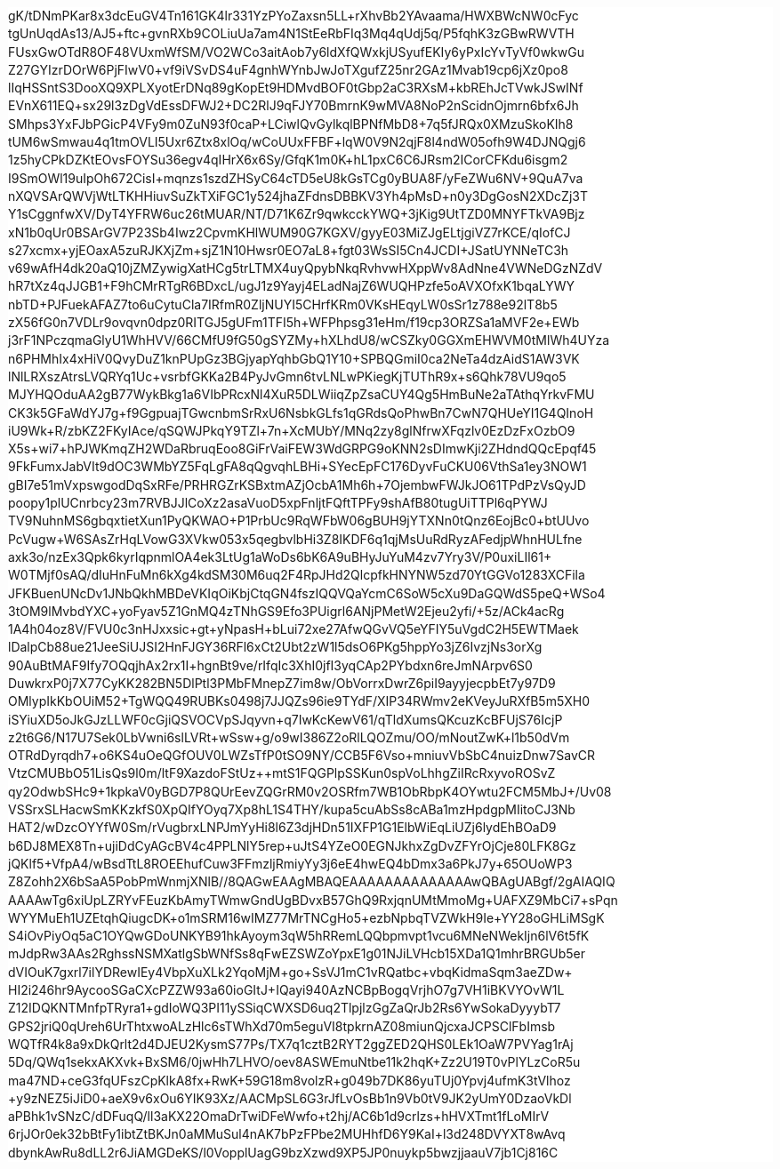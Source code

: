 gK/tDNmPKar8x3dcEuGV4Tn161GK4lr331YzPYoZaxsn5LL+rXhvBb2YAvaama/HWXBWcNW0cFyc
tgUnUqdAs13/AJ5+ftc+gvnRXb9COLiuUa7am4N1StEeRbFIq3Mq4qUdj5q/P5fqhK3zGBwRWVTH
FUsxGwOTdR8OF48VUxmWfSM/VO2WCo3aitAob7y6ldXfQWxkjUSyufEKIy6yPxIcYvTyVf0wkwGu
Z27GYIzrDOrW6PjFIwV0+vf9iVSvDS4uF4gnhWYnbJwJoTXgufZ25nr2GAz1Mvab19cp6jXz0po8
lIqHSSntS3DooXQ9XPLXyotErDNq89gKopEt9HDMvdBOF0tGbp2aC3RXsM+kbREhJcTVwkJSwINf
EVnX611EQ+sx29l3zDgVdEssDFWJ2+DC2RlJ9qFJY70BmrnK9wMVA8NoP2nScidnOjmrn6bfx6Jh
SMhps3YxFJbPGicP4VFy9m0ZuN93f0caP+LCiwlQvGylkqlBPNfMbD8+7q5fJRQx0XMzuSkoKIh8
tUM6wSmwau4q1tmOVLI5Uxr6Ztx8xlOq/wCoUUxFFBF+lqW0V9N2qjF8l4ndW05ofh9W4DJNQgj6
1z5hyCPkDZKtEOvsFOYSu36egv4qIHrX6x6Sy/GfqK1m0K+hL1pxC6C6JRsm2ICorCFKdu6isgm2
I9SmOWl19uIpOh672CisI+mqnzs1szdZHSyC64cTD5eU8kGsTCg0yBUA8F/yFeZWu6NV+9QuA7va
nXQVSArQWVjWtLTKHHiuvSuZkTXiFGC1y524jhaZFdnsDBBKV3Yh4pMsD+n0y3DgGosN2XDcZj3T
Y1sCggnfwXV/DyT4YFRW6uc26tMUAR/NT/D71K6Zr9qwkcckYWQ+3jKig9UtTZD0MNYFTkVA9Bjz
xN1b0qUr0BSArGV7P23Sb4Iwz2CpvmKHlWUM90G7KGXV/gyyE03MiZJgELtjgiVZ7rKCE/qIofCJ
s27xcmx+yjEOaxA5zuRJKXjZm+sjZ1N10Hwsr0EO7aL8+fgt03WsSI5Cn4JCDI+JSatUYNNeTC3h
v69wAfH4dk20aQ10jZMZywigXatHCg5trLTMX4uyQpybNkqRvhvwHXppWv8AdNne4VWNeDGzNZdV
hR7tXz4qJJGB1+F9hCMrRTgR6BDxcL/ugJ1z9Yayj4ELadNajZ6WUQHPzfe5oAVXOfxK1bqaLYWY
nbTD+PJFuekAFAZ7to6uCytuCla7IRfmR0ZljNUYI5CHrfKRm0VKsHEqyLW0sSr1z788e92lT8b5
zX56fG0n7VDLr9ovqvn0dpz0RITGJ5gUFm1TFI5h+WFPhpsg31eHm/f19cp3ORZSa1aMVF2e+EWb
j3rF1NPczqmaGlyU1WhHVV/66CMfU9fG50gSYZMy+hXLhdU8/wCSZky0GGXmEHWVM0tMlWh4UYza
n6PHMhIx4xHiV0QvyDuZ1knPUpGz3BGjyapYqhbGbQ1Y10+SPBQGmiI0ca2NeTa4dzAidS1AW3VK
lNlLRXszAtrsLVQRYq1Uc+vsrbfGKKa2B4PyJvGmn6tvLNLwPKiegKjTUThR9x+s6Qhk78VU9qo5
MJYHQOduAA2gB77WykBkg1a6VIbPRcxNl4XuR5DLWiiqZpZsaCUY4Qg5HmBuNe2aTAthqYrkvFMU
CK3k5GFaWdYJ7g+f9GgpuajTGwcnbmSrRxU6NsbkGLfs1qGRdsQoPhwBn7CwN7QHUeYI1G4QInoH
iU9Wk+R/zbKZ2FKyIAce/qSQWJPkqY9TZl+7n+XcMUbY/MNq2zy8glNfrwXFqzlv0EzDzFxOzbO9
X5s+wi7+hPJWKmqZH2WDaRbruqEoo8GiFrVaiFEW3WdGRPG9oKNN2sDImwKji2ZHdndQQcEpqf45
9FkFumxJabVIt9dOC3WMbYZ5FqLgFA8qQgvqhLBHi+SYecEpFC176DyvFuCKU06VthSa1ey3NOW1
gBI7e51mVxpswgodDqSxRFe/PRHRGZrKSBxtmAZjOcbA1Mh6h+7OjembwFWJkJO61TPdPzVsQyJD
poopy1plUCnrbcy23m7RVBJJlCoXz2asaVuoD5xpFnljtFQftTPFy9shAfB80tugUiTTPl6qPYWJ
TV9NuhnMS6gbqxtietXun1PyQKWAO+P1PrbUc9RqWFbW06gBUH9jYTXNn0tQnz6EojBc0+btUUvo
PcVugw+W6SAsZrHqLVowG3XVkw053x5qegbvlbHi3Z8IKDF6q1qjMsUuRdRyzAFedjpWhnHULfne
axk3o/nzEx3Qpk6kyrIqpnmlOA4ek3LtUg1aWoDs6bK6A9uBHyJuYuM4zv7Yry3V/P0uxiLIl61+
W0TMjf0sAQ/dIuHnFuMn6kXg4kdSM30M6uq2F4RpJHd2QlcpfkHNYNW5zd70YtGGVo1283XCFila
JFKBuenUNcDv1JNbQkhMBDeVKIqOiKbjCtqGN4fszIQQVQaYcmC6SoW5cXu9DaGQWdS5peQ+WSo4
3tOM9lMvbdYXC+yoFyav5Z1GnMQ4zTNhGS9Efo3PUigrl6ANjPMetW2Ejeu2yfi/+5z/ACk4acRg
1A4h04oz8V/FVU0c3nHJxxsic+gt+yNpasH+bLui72xe27AfwQGvVQ5eYFIY5uVgdC2H5EWTMaek
lDalpCb88ue21JeeSiUJSI2HnFJGY36RFl6xCt2Ubt2zW1l5dsO6PKg5hppYo3jZ6IvzjNs3orXg
90AuBtMAF9Ify7OQqjhAx2rx1I+hgnBt9ve/rIfqIc3XhI0jfI3yqCAp2PYbdxn6reJmNArpv6S0
DuwkrxP0j7X77CyKK282BN5DlPtl3PMbFMnepZ7im8w/ObVorrxDwrZ6piI9ayyjecpbEt7y97D9
OMlypIkKbOUiM52+TgWQQ49RUBKs0498j7JJQZs96ie9TYdF/XIP34RWmv2eKVeyJuRXfB5m5XH0
iSYiuXD5oJkGJzLLWF0cGjiQSVOCVpSJqyvn+q7IwKcKewV61/qTldXumsQKcuzKcBFUjS76IcjP
z2t6G6/N17U7Sek0LbVwni6slLVRt+wSsw+g/o9wI386Z2oRlLQOZmu/OO/mNoutZwK+l1b50dVm
OTRdDyrqdh7+o6KS4uOeQGfOUV0LWZsTfP0tSO9NY/CCB5F6Vso+mniuvVbSbC4nuizDnw7SavCR
VtzCMUBbO51LisQs9l0m/ltF9XazdoFStUz++mtS1FQGPlpSSKun0spVoLhhgZiIRcRxyvoROSvZ
qy2OdwbSHc9+1kpkaV0yBGD7P8QUrEevZQGrRM0v2OSRfm7WB1ObRbpK4OYwtu2FCM5MbJ+/Uv08
VSSrxSLHacwSmKKzkfS0XpQIfYOyq7Xp8hL1S4THY/kupa5cuAbSs8cABa1mzHpdgpMIitoCJ3Nb
HAT2/wDzcOYYfW0Sm/rVugbrxLNPJmYyHi8l6Z3djHDn51IXFP1G1ElbWiEqLiUZj6lydEhBOaD9
b6DJ8MEX8Tn+ujiDdCyAGcBV4c4PPLNlY5rep+uJtS4YZeO0EGNJkhxZgDvZFYrOjCje80LFK8Gz
jQKlf5+VfpA4/wBsdTtL8ROEEhufCuw3FFmzljRmiyYy3j6eE4hwEQ4bDmx3a6PkJ7y+65OUoWP3
Z8Zohh2X6bSaA5PobPmWnmjXNlB//8QAGwEAAgMBAQEAAAAAAAAAAAAAAwQBAgUABgf/2gAIAQIQ
AAAAwTg6xiUpLZRYvFEuzKbAmyTWmwGndUgBDvxB57GhQ9RxjqnUMtMmoMg+UAFXZ9MbCi7+sPqn
WYYMuEh1UZEtqhQiugcDK+o1mSRM16wIMZ77MrTNCgHo5+ezbNpbqTVZWkH9Ie+YY28oGHLiMSgK
S4iOvPiyOq5aC1OYQwGDoUNKYB91hkAyoym3qW5hRRemLQQbpmvpt1vcu6MNeNWekIjn6lV6t5fK
mJdpRw3AAs2RghssNSMXatlgSbWNfSs8qFwEZSWZoYpxE1g01NJiLVHcb15XDa1Q1mhrBRGUb5er
dVIOuK7gxrl7ilYDRewIEy4VbpXuXLk2YqoMjM+go+SsVJ1mC1vRQatbc+vbqKidmaSqm3aeZDw+
HI2i246hr9AycooSGaCXcPZZW93a60ioGItJ+IQayi940AzNCBpBogqVrjhO7g7VH1iBKVYOvW1L
Z12IDQKNTMnfpTRyra1+gdIoWQ3PI11ySSiqCWXSD6uq2TlpjlzGgZaQrJb2Rs6YwSokaDyyybT7
GPS2jriQ0qUreh6UrThtxwoALzHlc6sTWhXd70m5eguVI8tpkrnAZ08miunQjcxaJCPSClFbImsb
WQTfR4k8a9xDkQrlt2d4DJEU2KysmS77Ps/TX7q1cztB2RYT2ggZED2QHS0LEk1OaW7PVYag1rAj
5Dq/QWq1sekxAKXvk+BxSM6/0jwHh7LHVO/oev8ASWEmuNtbe11k2hqK+Zz2U19T0vPlYLzCoR5u
ma47ND+ceG3fqUFszCpKlkA8fx+RwK+59G18m8volzR+g049b7DK86yuTUj0Ypvj4ufmK3tVlhoz
+y9zNEZ5iJiD0+aeX9v6xOu6YIK93Xz/AACMpSL6G3rJfLvOsBb1n9Vb0tV9JK2yUmY0DzaoVkDl
aPBhk1vSNzC/dDFuqQ/ll3aKX22OmaDrTwiDFeWwfo+t2hj/AC6b1d9crlzs+hHVXTmt1fLoMIrV
6rjJOr0ek32bBtFy1ibtZtBKJn0aMMuSul4nAK7bPzFPbe2MUHhfD6Y9KaI+l3d248DVYXT8wAvq
dbynkAwRu8dLL2r6JiAMGDeKS/l0VopplUagG9bzXzwd9XP5JP0nuykp5bwzjjaauV7jb1Cj816C